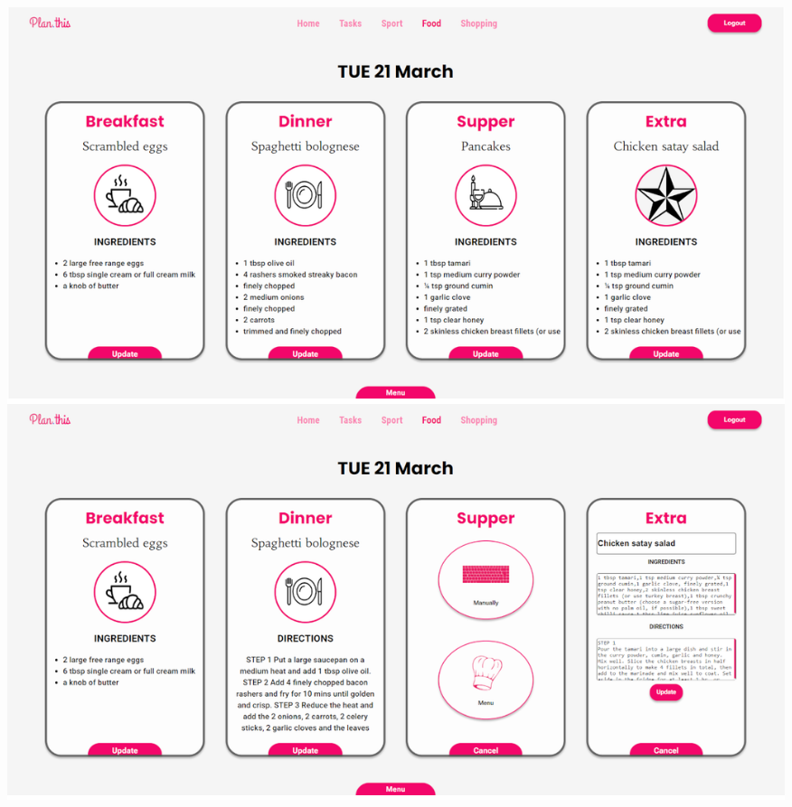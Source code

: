 <img src="/readme_images/03.PNG" alt="Logo" width="100%" height="100%">
<img src="/readme_images/05.PNG" alt="Logo" width="100%" height="100%">